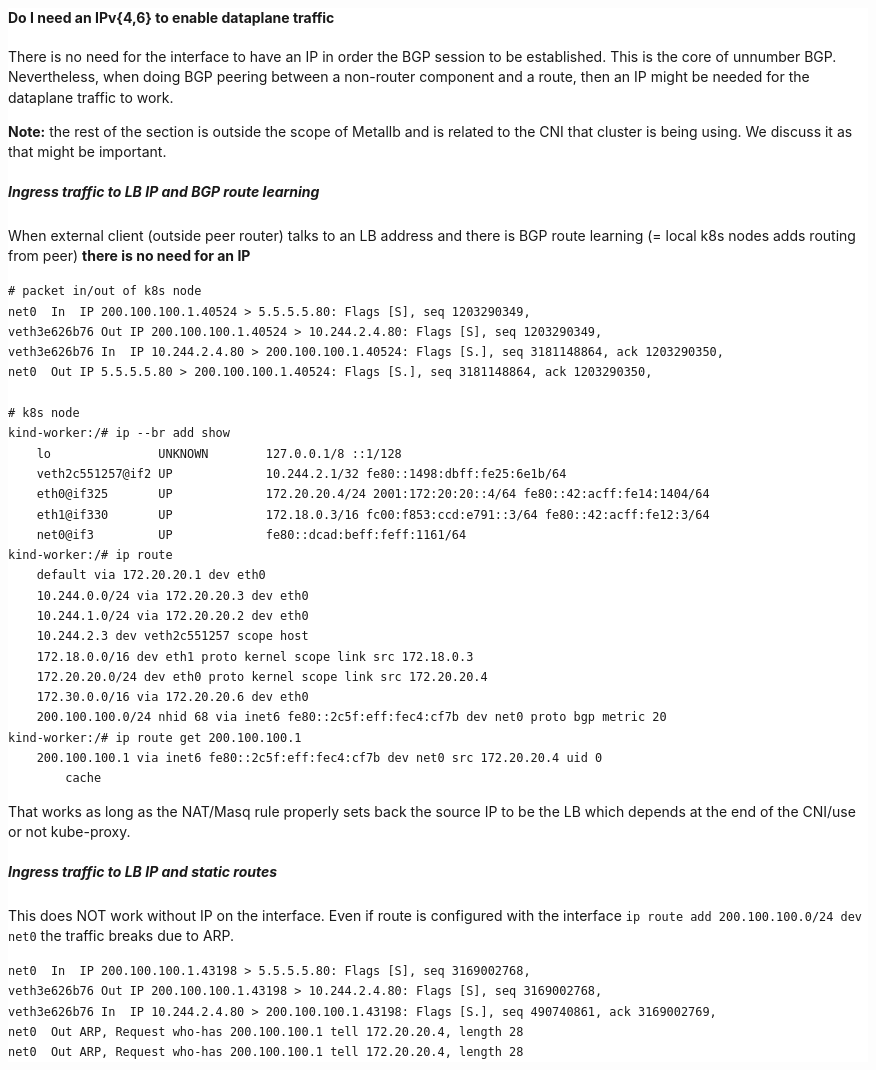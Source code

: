 #### Do I need an IPv{4,6} to enable dataplane traffic

There is no need for the interface to have an IP in order the BGP
session to be established. This is the core of unnumber BGP. Nevertheless,
when doing BGP peering between a non-router component and a route, then an IP
might be needed for the dataplane traffic to work.

**Note:** the rest of the section is outside the scope of Metallb and is related
to the CNI that cluster is being using. We discuss it as that might be important.

##### Ingress traffic to LB IP and BGP route learning

When external client (outside peer router) talks to an LB address and there is BGP route learning
(= local k8s nodes adds routing from peer) **there is no need for an IP**

```
# packet in/out of k8s node
net0  In  IP 200.100.100.1.40524 > 5.5.5.5.80: Flags [S], seq 1203290349,
veth3e626b76 Out IP 200.100.100.1.40524 > 10.244.2.4.80: Flags [S], seq 1203290349,
veth3e626b76 In  IP 10.244.2.4.80 > 200.100.100.1.40524: Flags [S.], seq 3181148864, ack 1203290350,
net0  Out IP 5.5.5.5.80 > 200.100.100.1.40524: Flags [S.], seq 3181148864, ack 1203290350,

# k8s node
kind-worker:/# ip --br add show
    lo               UNKNOWN        127.0.0.1/8 ::1/128
    veth2c551257@if2 UP             10.244.2.1/32 fe80::1498:dbff:fe25:6e1b/64
    eth0@if325       UP             172.20.20.4/24 2001:172:20:20::4/64 fe80::42:acff:fe14:1404/64
    eth1@if330       UP             172.18.0.3/16 fc00:f853:ccd:e791::3/64 fe80::42:acff:fe12:3/64
    net0@if3         UP             fe80::dcad:beff:feff:1161/64
kind-worker:/# ip route
    default via 172.20.20.1 dev eth0
    10.244.0.0/24 via 172.20.20.3 dev eth0
    10.244.1.0/24 via 172.20.20.2 dev eth0
    10.244.2.3 dev veth2c551257 scope host
    172.18.0.0/16 dev eth1 proto kernel scope link src 172.18.0.3
    172.20.20.0/24 dev eth0 proto kernel scope link src 172.20.20.4
    172.30.0.0/16 via 172.20.20.6 dev eth0
    200.100.100.0/24 nhid 68 via inet6 fe80::2c5f:eff:fec4:cf7b dev net0 proto bgp metric 20
kind-worker:/# ip route get 200.100.100.1
    200.100.100.1 via inet6 fe80::2c5f:eff:fec4:cf7b dev net0 src 172.20.20.4 uid 0
        cache
```
That works as long as the NAT/Masq rule properly sets back the source IP to be the LB
which depends at the end of the CNI/use or not kube-proxy.

##### Ingress traffic to LB IP and static routes

This does NOT work without IP on the interface. Even if route is configured
with the interface `ip route add 200.100.100.0/24 dev net0` the traffic breaks
due to ARP.

```
net0  In  IP 200.100.100.1.43198 > 5.5.5.5.80: Flags [S], seq 3169002768,
veth3e626b76 Out IP 200.100.100.1.43198 > 10.244.2.4.80: Flags [S], seq 3169002768,
veth3e626b76 In  IP 10.244.2.4.80 > 200.100.100.1.43198: Flags [S.], seq 490740861, ack 3169002769,
net0  Out ARP, Request who-has 200.100.100.1 tell 172.20.20.4, length 28
net0  Out ARP, Request who-has 200.100.100.1 tell 172.20.20.4, length 28
```
